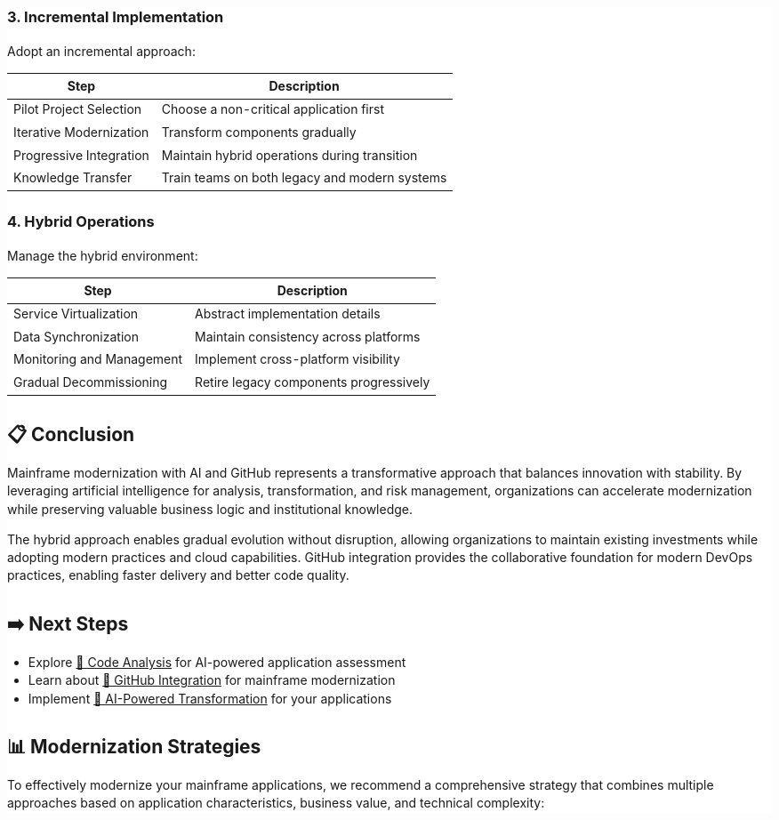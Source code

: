 ### 3. Incremental Implementation

Adopt an incremental approach:

| Step | Description |
|------|-------------|
| Pilot Project Selection | Choose a non-critical application first |
| Iterative Modernization | Transform components gradually |
| Progressive Integration | Maintain hybrid operations during transition |
| Knowledge Transfer | Train teams on both legacy and modern systems |

### 4. Hybrid Operations

Manage the hybrid environment:

| Step | Description |
|------|-------------|
| Service Virtualization | Abstract implementation details |
| Data Synchronization | Maintain consistency across platforms |
| Monitoring and Management | Implement cross-platform visibility |
| Gradual Decommissioning | Retire legacy components progressively |

## 📋 Conclusion

Mainframe modernization with AI and GitHub represents a transformative approach that balances innovation with stability. By leveraging artificial intelligence for analysis, transformation, and risk management, organizations can accelerate modernization while preserving valuable business logic and institutional knowledge.

The hybrid approach enables gradual evolution without disruption, allowing organizations to maintain existing investments while adopting modern practices and cloud capabilities. GitHub integration provides the collaborative foundation for modern DevOps practices, enabling faster delivery and better code quality.

## ➡️ Next Steps

- Explore [🧪 Code Analysis](../05-code-analysis/README.md) for AI-powered application assessment
- Learn about [🐙 GitHub Integration](../06-github-integration/README.md) for mainframe modernization
- Implement [🧠 AI-Powered Transformation](../08-ai-transformation/README.md) for your applications 

## 📊 Modernization Strategies

To effectively modernize your mainframe applications, we recommend a comprehensive strategy that combines multiple approaches based on application characteristics, business value, and technical complexity:
